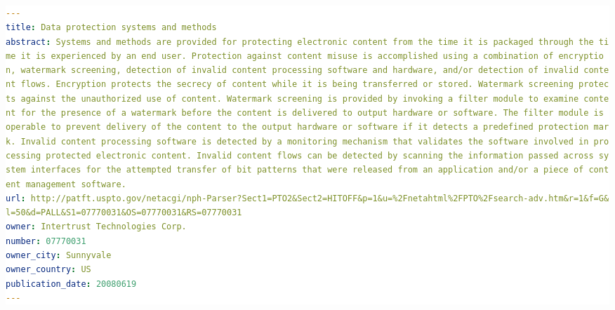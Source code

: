 ```yaml
---
title: Data protection systems and methods
abstract: Systems and methods are provided for protecting electronic content from the time it is packaged through the time it is experienced by an end user. Protection against content misuse is accomplished using a combination of encryption, watermark screening, detection of invalid content processing software and hardware, and/or detection of invalid content flows. Encryption protects the secrecy of content while it is being transferred or stored. Watermark screening protects against the unauthorized use of content. Watermark screening is provided by invoking a filter module to examine content for the presence of a watermark before the content is delivered to output hardware or software. The filter module is operable to prevent delivery of the content to the output hardware or software if it detects a predefined protection mark. Invalid content processing software is detected by a monitoring mechanism that validates the software involved in processing protected electronic content. Invalid content flows can be detected by scanning the information passed across system interfaces for the attempted transfer of bit patterns that were released from an application and/or a piece of content management software.
url: http://patft.uspto.gov/netacgi/nph-Parser?Sect1=PTO2&Sect2=HITOFF&p=1&u=%2Fnetahtml%2FPTO%2Fsearch-adv.htm&r=1&f=G&l=50&d=PALL&S1=07770031&OS=07770031&RS=07770031
owner: Intertrust Technologies Corp.
number: 07770031
owner_city: Sunnyvale
owner_country: US
publication_date: 20080619
---
```

